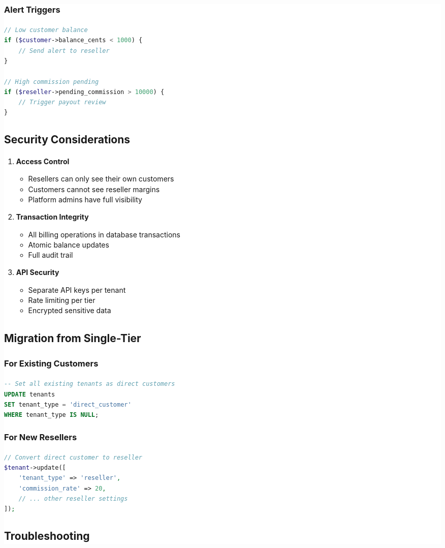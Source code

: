 ### Alert Triggers
```php
// Low customer balance
if ($customer->balance_cents < 1000) {
    // Send alert to reseller
}

// High commission pending
if ($reseller->pending_commission > 10000) {
    // Trigger payout review
}
```

## Security Considerations

1. **Access Control**
   - Resellers can only see their own customers
   - Customers cannot see reseller margins
   - Platform admins have full visibility

2. **Transaction Integrity**
   - All billing operations in database transactions
   - Atomic balance updates
   - Full audit trail

3. **API Security**
   - Separate API keys per tenant
   - Rate limiting per tier
   - Encrypted sensitive data

## Migration from Single-Tier

### For Existing Customers
```sql
-- Set all existing tenants as direct customers
UPDATE tenants 
SET tenant_type = 'direct_customer' 
WHERE tenant_type IS NULL;
```

### For New Resellers
```php
// Convert direct customer to reseller
$tenant->update([
    'tenant_type' => 'reseller',
    'commission_rate' => 20,
    // ... other reseller settings
]);
```

## Troubleshooting
